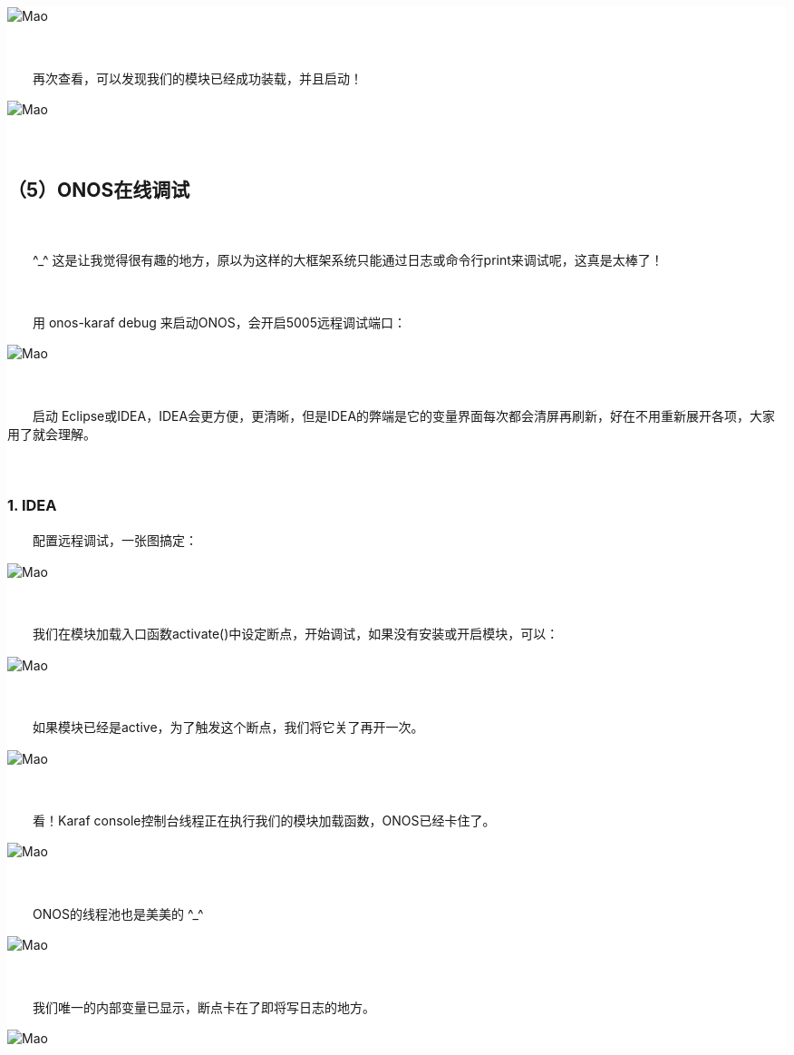 ![Mao]({{site.url}}/resources/picture/2015/11/31.png) <br />

　　

　　再次查看，可以发现我们的模块已经成功装载，并且启动！
 
![Mao]({{site.url}}/resources/picture/2015/11/32.png) <br />

　　

## （5）ONOS在线调试

　　

　　^_^ 这是让我觉得很有趣的地方，原以为这样的大框架系统只能通过日志或命令行print来调试呢，这真是太棒了！

　　

　　用 onos-karaf debug 来启动ONOS，会开启5005远程调试端口：
 
![Mao]({{site.url}}/resources/picture/2015/11/33.png) <br />

　　

　　启动 Eclipse或IDEA，IDEA会更方便，更清晰，但是IDEA的弊端是它的变量界面每次都会清屏再刷新，好在不用重新展开各项，大家用了就会理解。

　　

### 1. IDEA
 
　　配置远程调试，一张图搞定：
 
![Mao]({{site.url}}/resources/picture/2015/11/34.png) <br />

　　

　　我们在模块加载入口函数activate()中设定断点，开始调试，如果没有安装或开启模块，可以：

![Mao]({{site.url}}/resources/picture/2015/11/35.png) <br />

　　

　　如果模块已经是active，为了触发这个断点，我们将它关了再开一次。

![Mao]({{site.url}}/resources/picture/2015/11/36.png) <br />

　　

　　看！Karaf console控制台线程正在执行我们的模块加载函数，ONOS已经卡住了。

![Mao]({{site.url}}/resources/picture/2015/11/37.png) <br />

　　

　　ONOS的线程池也是美美的 ^_^

![Mao]({{site.url}}/resources/picture/2015/11/38.png) <br />

　　

　　我们唯一的内部变量已显示，断点卡在了即将写日志的地方。

![Mao]({{site.url}}/resources/picture/2015/11/39.png) <br />
